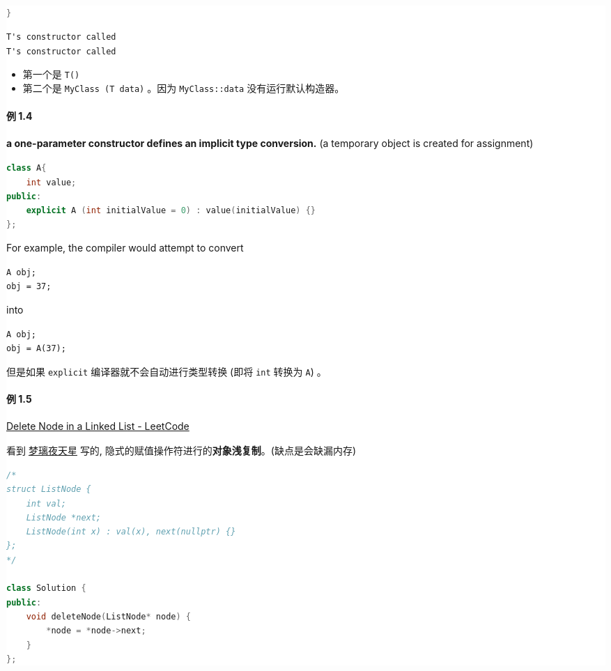 ```cpp
}
```

```
T's constructor called
T's constructor called
```

- 第一个是 `T()`
- 第二个是  `MyClass (T data)`  。因为 `MyClass::data` 没有运行默认构造器。

#### 例 1.4 

**a one-parameter constructor defines an implicit type conversion.** (a temporary object is created for assignment)

```cpp
class A{
    int value; 
public:
    explicit A (int initialValue = 0) : value(initialValue) {}
}; 
```

For example, the compiler would attempt to convert 

```
A obj;     
obj = 37;       
```

into 

```
A obj; 
obj = A(37); 
```

但是如果 `explicit` 编译器就不会自动进行类型转换 (即将 `int` 转换为 `A`) 。

#### 例 1.5

[Delete Node in a Linked List - LeetCode](https://leetcode.com/problems/delete-node-in-a-linked-list/)

看到 [梦璃夜天星](https://thwiki.cc/梦璃夜天星) 写的, 隐式的赋值操作符进行的**对象浅复制**。(缺点是会缺漏内存)

```cpp
/* 
struct ListNode {
    int val;
    ListNode *next;
    ListNode(int x) : val(x), next(nullptr) {}
};
*/ 

class Solution {
public:
    void deleteNode(ListNode* node) {
        *node = *node->next; 
    }
};
```
